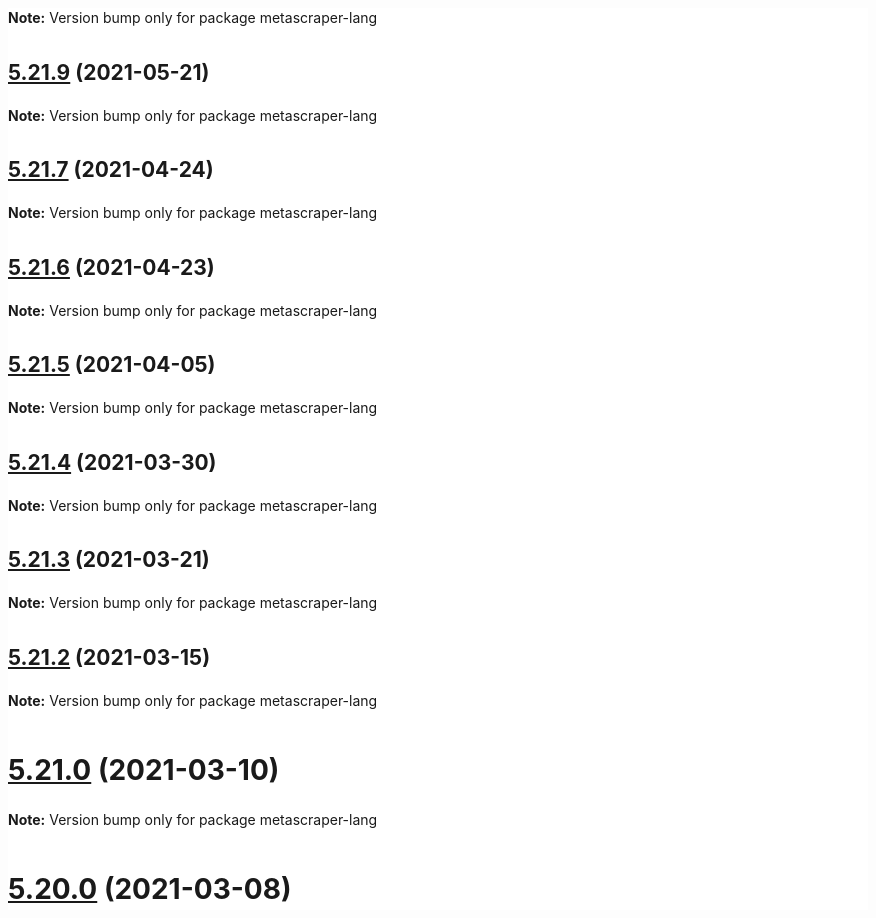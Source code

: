 **Note:** Version bump only for package metascraper-lang

## [5.21.9](https://github.com/microlinkhq/metascraper/compare/v5.21.8...v5.21.9) (2021-05-21)

**Note:** Version bump only for package metascraper-lang

## [5.21.7](https://github.com/microlinkhq/metascraper/compare/v5.21.6...v5.21.7) (2021-04-24)

**Note:** Version bump only for package metascraper-lang

## [5.21.6](https://github.com/microlinkhq/metascraper/compare/v5.21.5...v5.21.6) (2021-04-23)

**Note:** Version bump only for package metascraper-lang

## [5.21.5](https://github.com/microlinkhq/metascraper/compare/v5.21.4...v5.21.5) (2021-04-05)

**Note:** Version bump only for package metascraper-lang

## [5.21.4](https://github.com/microlinkhq/metascraper/compare/v5.21.3...v5.21.4) (2021-03-30)

**Note:** Version bump only for package metascraper-lang

## [5.21.3](https://github.com/microlinkhq/metascraper/compare/v5.21.2...v5.21.3) (2021-03-21)

**Note:** Version bump only for package metascraper-lang

## [5.21.2](https://github.com/microlinkhq/metascraper/tree/master/packages/metascraper-lang/compare/v5.21.1...v5.21.2) (2021-03-15)

**Note:** Version bump only for package metascraper-lang

# [5.21.0](https://github.com/microlinkhq/metascraper/tree/master/packages/metascraper-lang/compare/v5.20.0...v5.21.0) (2021-03-10)

**Note:** Version bump only for package metascraper-lang

# [5.20.0](https://github.com/microlinkhq/metascraper/tree/master/packages/metascraper-lang/compare/v5.19.2...v5.20.0) (2021-03-08)
